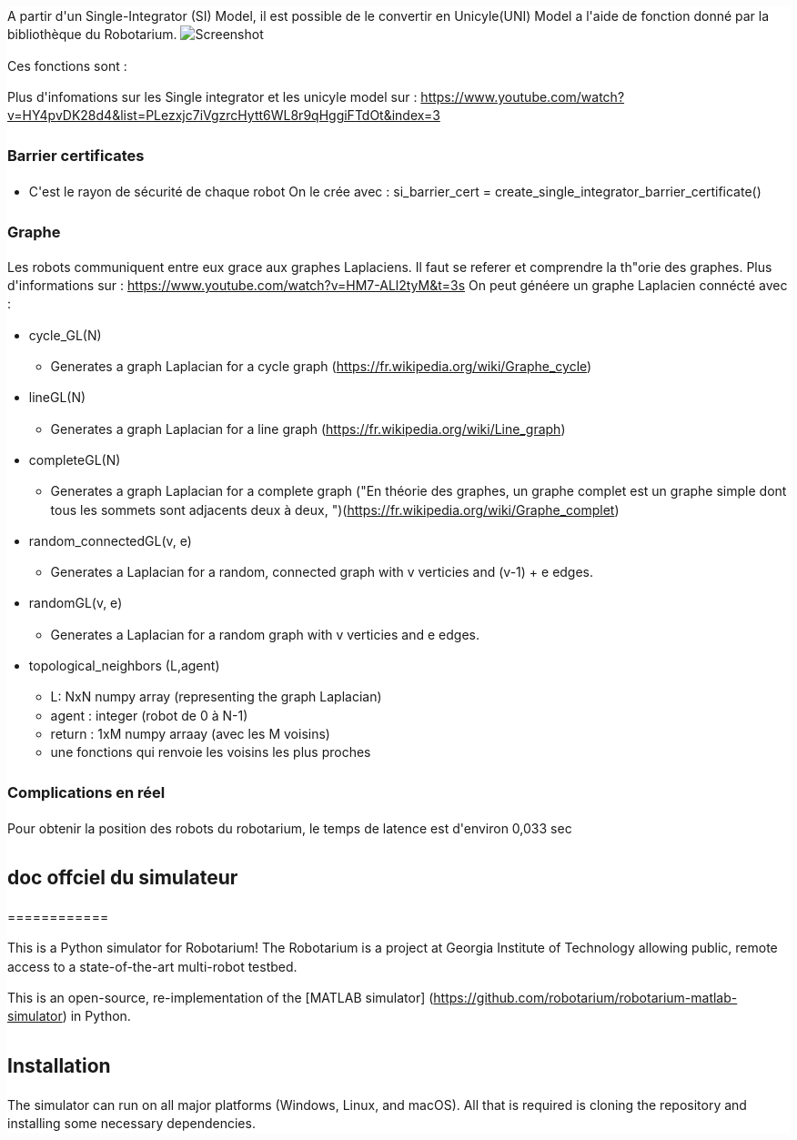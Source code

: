 A partir d'un Single-Integrator (SI) Model, il est possible de le convertir en Unicyle(UNI) Model a l'aide de fonction donné par la bibliothèque du Robotarium.
![Screenshot](assets/SItoUNI.png) 

Ces fonctions sont : 


Plus d'infomations sur les Single integrator et les unicyle model sur : https://www.youtube.com/watch?v=HY4pvDK28d4&list=PLezxjc7iVgzrcHytt6WL8r9qHggiFTdOt&index=3

            
### Barrier certificates
- C'est le rayon de sécurité de chaque robot 
On le crée avec : 
si_barrier_cert = create_single_integrator_barrier_certificate()

### Graphe
Les robots communiquent entre eux grace aux graphes Laplaciens.
Il faut se referer et comprendre la th"orie des graphes.
Plus d'informations sur : https://www.youtube.com/watch?v=HM7-ALl2tyM&t=3s
On peut généere un graphe Laplacien connécté avec :
- cycle_GL(N)
  - Generates a graph Laplacian for a cycle graph (https://fr.wikipedia.org/wiki/Graphe_cycle)
- lineGL(N)
  - Generates a graph Laplacian for a line graph (https://fr.wikipedia.org/wiki/Line_graph)
- completeGL(N)
  - Generates a graph Laplacian for a complete graph ("En théorie des graphes, un graphe complet est un graphe simple dont tous les sommets sont adjacents deux à deux, ")(https://fr.wikipedia.org/wiki/Graphe_complet)
- random_connectedGL(v, e)
  - Generates a Laplacian for a random, connected graph with v verticies and (v-1) + e edges.
- randomGL(v, e)
  - Generates a Laplacian for a random graph with v verticies and e edges.

- topological_neighbors (L,agent)
  - L: NxN numpy array (representing the graph Laplacian)
  - agent : integer (robot de 0 à N-1)
  - return : 1xM numpy arraay (avec les M voisins)
  - une fonctions qui renvoie les voisins les plus proches

### Complications en réel
Pour obtenir la position des robots du robotarium, le temps de latence est d'environ 0,033 sec

## doc offciel du simulateur 
============

This is a Python simulator for Robotarium! The Robotarium is a project at Georgia Institute of Technology allowing public, remote access to a state-of-the-art multi-robot testbed.

This is an open-source, re-implementation of the [MATLAB simulator]  (https://github.com/robotarium/robotarium-matlab-simulator) in Python.

## Installation
The simulator can run on all major platforms (Windows, Linux, and macOS). All that is required is cloning the repository and installing some necessary dependencies.
